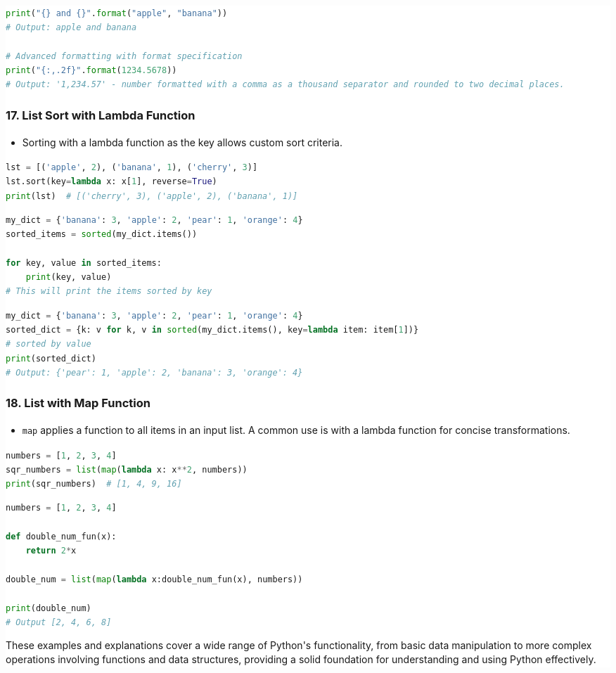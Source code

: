 ```python
print("{} and {}".format("apple", "banana"))
# Output: apple and banana

# Advanced formatting with format specification
print("{:,.2f}".format(1234.5678))
# Output: '1,234.57' - number formatted with a comma as a thousand separator and rounded to two decimal places.
```

### 17. List Sort with Lambda Function

- Sorting with a lambda function as the key allows custom sort criteria.

```python
lst = [('apple', 2), ('banana', 1), ('cherry', 3)]
lst.sort(key=lambda x: x[1], reverse=True)
print(lst)  # [('cherry', 3), ('apple', 2), ('banana', 1)]
```

```python
my_dict = {'banana': 3, 'apple': 2, 'pear': 1, 'orange': 4}
sorted_items = sorted(my_dict.items())

for key, value in sorted_items:
    print(key, value)
# This will print the items sorted by key
```

```python
my_dict = {'banana': 3, 'apple': 2, 'pear': 1, 'orange': 4}
sorted_dict = {k: v for k, v in sorted(my_dict.items(), key=lambda item: item[1])}
# sorted by value
print(sorted_dict)
# Output: {'pear': 1, 'apple': 2, 'banana': 3, 'orange': 4}
```

### 18. List with Map Function

- `map` applies a function to all items in an input list. A common use is with a lambda function for concise transformations.

```python
numbers = [1, 2, 3, 4]
sqr_numbers = list(map(lambda x: x**2, numbers))
print(sqr_numbers)  # [1, 4, 9, 16]
```

```python
numbers = [1, 2, 3, 4]

def double_num_fun(x):
    return 2*x

double_num = list(map(lambda x:double_num_fun(x), numbers))

print(double_num)
# Output [2, 4, 6, 8]
```

These examples and explanations cover a wide range of Python's functionality, from basic data manipulation to more complex operations involving functions and data structures, providing a solid foundation for understanding and using Python effectively.